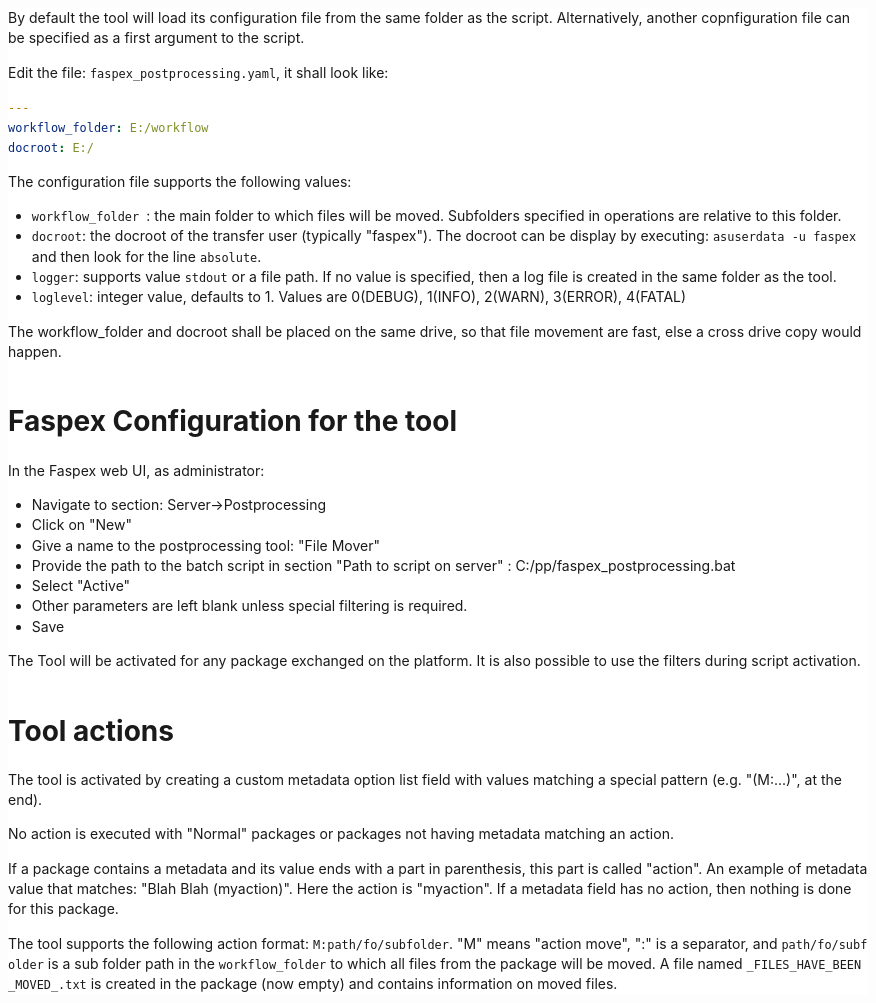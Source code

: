 By default the tool will load its configuration file from the same folder as the script. Alternatively, another copnfiguration file can be specified as a first argument to the script.

Edit the file: `faspex_postprocessing.yaml`, it shall look like:

```yaml
---
workflow_folder: E:/workflow
docroot: E:/
```

The configuration file supports the following values:

* `workflow_folder `: the main folder to which files will be moved. Subfolders specified in operations are relative to this folder.
* `docroot`: the docroot of the transfer user (typically "faspex").
The docroot can be display by executing: `asuserdata -u faspex` and then look for the line `absolute`.
* `logger`: supports value `stdout` or a file path. If no value is specified, then a log file is created in the same folder as the tool.
* `loglevel`: integer value, defaults to 1. Values are 0(DEBUG), 1(INFO), 2(WARN), 3(ERROR), 4(FATAL)

The workflow_folder and docroot shall be placed on the same drive, so that file movement are fast, else a cross drive copy would happen.


# Faspex Configuration for the tool

In the Faspex web UI, as administrator:

* Navigate to section: Server->Postprocessing
* Click on "New"
* Give a name to the postprocessing tool: "File Mover"
* Provide the path to the batch script in section "Path to script on server" : C:/pp/faspex_postprocessing.bat
* Select "Active"
* Other parameters are left blank unless special filtering is required.
* Save

The Tool will be activated for any package exchanged on the platform. It is also possible to use the filters during script activation.

# Tool actions

The tool is activated by creating a custom metadata option list field with values matching a special pattern (e.g. "(M:...)", at the end).

No action is executed with "Normal" packages or packages not having metadata matching an action.

If a package contains a metadata and its value ends with a part in parenthesis, this part is called "action". An example of metadata value that matches: "Blah Blah (myaction)". Here the action is "myaction". If a metadata field has no action, then nothing is done for this package.

The tool supports the following action format: `M:path/fo/subfolder`. "M" means "action move", ":" is a separator, and `path/fo/subfolder` is a sub folder path in the `workflow_folder` to which all files from the package will be moved. A file named `_FILES_HAVE_BEEN_MOVED_.txt` is created in the package (now empty) and contains information on moved files.
